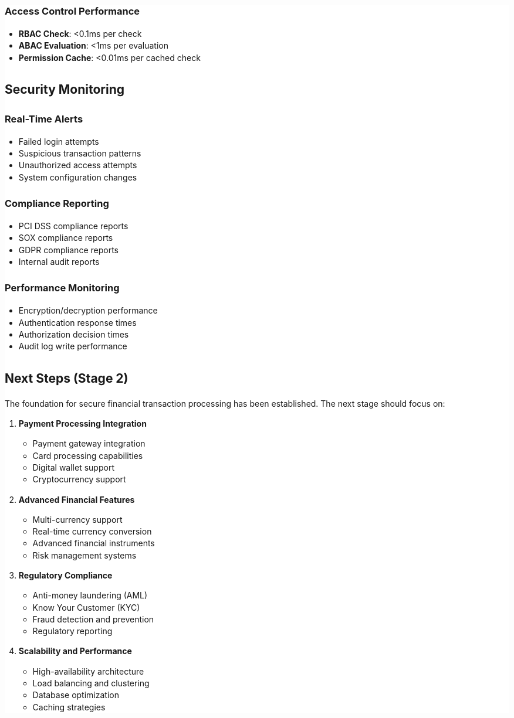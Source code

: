 ### Access Control Performance
- **RBAC Check**: <0.1ms per check
- **ABAC Evaluation**: <1ms per evaluation
- **Permission Cache**: <0.01ms per cached check

## Security Monitoring

### Real-Time Alerts
- Failed login attempts
- Suspicious transaction patterns
- Unauthorized access attempts
- System configuration changes

### Compliance Reporting
- PCI DSS compliance reports
- SOX compliance reports
- GDPR compliance reports
- Internal audit reports

### Performance Monitoring
- Encryption/decryption performance
- Authentication response times
- Authorization decision times
- Audit log write performance

## Next Steps (Stage 2)

The foundation for secure financial transaction processing has been established. The next stage should focus on:

1. **Payment Processing Integration**
   - Payment gateway integration
   - Card processing capabilities
   - Digital wallet support
   - Cryptocurrency support

2. **Advanced Financial Features**
   - Multi-currency support
   - Real-time currency conversion
   - Advanced financial instruments
   - Risk management systems

3. **Regulatory Compliance**
   - Anti-money laundering (AML)
   - Know Your Customer (KYC)
   - Fraud detection and prevention
   - Regulatory reporting

4. **Scalability and Performance**
   - High-availability architecture
   - Load balancing and clustering
   - Database optimization
   - Caching strategies
